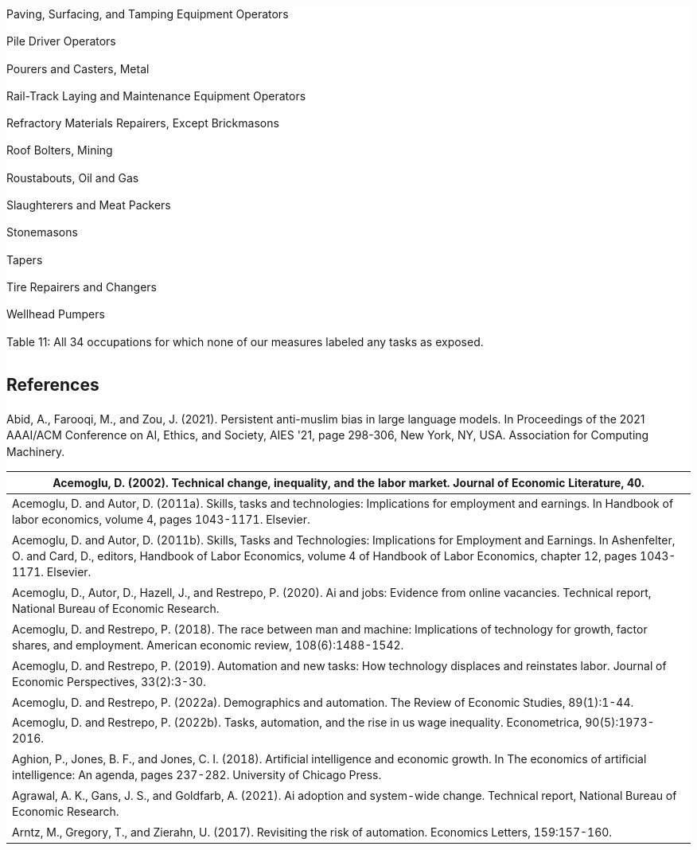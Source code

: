 Paving, Surfacing, and Tamping Equipment Operators

Pile Driver Operators

Pourers and Casters, Metal

Rail-Track Laying and Maintenance Equipment Operators

Refractory Materials Repairers, Except Brickmasons

Roof Bolters, Mining

Roustabouts, Oil and Gas

Slaughterers and Meat Packers

Stonemasons

Tapers

Tire Repairers and Changers

Wellhead Pumpers

Table 11: All 34 occupations for which none of our measures labeled any tasks as exposed.

## References

Abid, A., Farooqi, M., and Zou, J. (2021). Persistent anti-muslim bias in large language models. In Proceedings of the 2021 AAAI/ACM Conference on AI, Ethics, and Society, AIES '21, page 298-306, New York, NY, USA. Association for Computing Machinery.

| Acemoglu, D. (2002). Technical change, inequality, and the labor market. Journal of Economic Literature, 40.                                                                                                                                                                                                                                                                                                                     |
|----------------------------------------------------------------------------------------------------------------------------------------------------------------------------------------------------------------------------------------------------------------------------------------------------------------------------------------------------------------------------------------------------------------------------------|
| Acemoglu, D. and Autor, D. (2011a). Skills, tasks and technologies: Implications for employment and earnings. In Handbook of labor economics, volume 4, pages 1043-1171. Elsevier.                                                                                                                                                                                                                                               |
| Acemoglu, D. and Autor, D. (2011b). Skills, Tasks and Technologies: Implications for Employment and Earnings. In Ashenfelter, O. and Card, D., editors, Handbook of Labor Economics, volume 4 of Handbook of Labor Economics, chapter 12, pages 1043-1171. Elsevier.                                                                                                                                                             |
| Acemoglu, D., Autor, D., Hazell, J., and Restrepo, P. (2020). Ai and jobs: Evidence from online vacancies. Technical report, National Bureau of Economic Research.                                                                                                                                                                                                                                                               |
| Acemoglu, D. and Restrepo, P. (2018). The race between man and machine: Implications of technology for growth, factor shares, and employment. American economic review, 108(6):1488-1542.                                                                                                                                                                                                                                        |
| Acemoglu, D. and Restrepo, P. (2019). Automation and new tasks: How technology displaces and reinstates labor. Journal of Economic Perspectives, 33(2):3-30.                                                                                                                                                                                                                                                                     |
| Acemoglu, D. and Restrepo, P. (2022a). Demographics and automation. The Review of Economic Studies, 89(1):1-44.                                                                                                                                                                                                                                                                                                                  |
| Acemoglu, D. and Restrepo, P. (2022b). Tasks, automation, and the rise in us wage inequality. Econometrica, 90(5):1973-2016.                                                                                                                                                                                                                                                                                                     |
| Aghion, P., Jones, B. F., and Jones, C. I. (2018). Artificial intelligence and economic growth. In The economics of artificial intelligence: An agenda, pages 237-282. University of Chicago Press.                                                                                                                                                                                                                              |
| Agrawal, A. K., Gans, J. S., and Goldfarb, A. (2021). Ai adoption and system-wide change. Technical report, National Bureau of Economic Research.                                                                                                                                                                                                                                                                                |
| Arntz, M., Gregory, T., and Zierahn, U. (2017). Revisiting the risk of automation. Economics Letters, 159:157-160.                                                                                                                                                                                                                                                                                                               |
